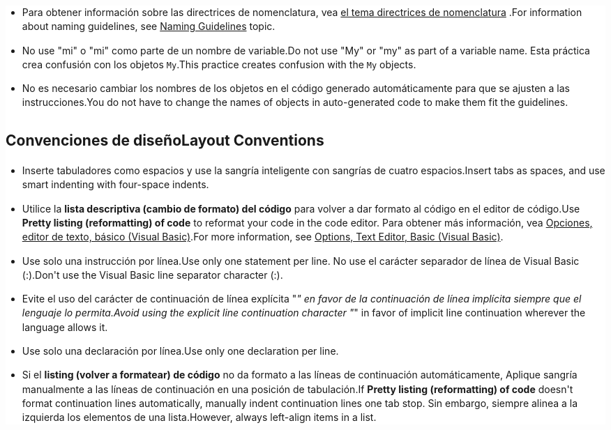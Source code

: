 - <span data-ttu-id="df9dd-110">Para obtener información sobre las directrices de nomenclatura, vea [el tema directrices de nomenclatura](../../../standard/design-guidelines/naming-guidelines.md) .</span><span class="sxs-lookup"><span data-stu-id="df9dd-110">For information about naming guidelines, see [Naming Guidelines](../../../standard/design-guidelines/naming-guidelines.md) topic.</span></span>  
  
- <span data-ttu-id="df9dd-111">No use "mi" o "mi" como parte de un nombre de variable.</span><span class="sxs-lookup"><span data-stu-id="df9dd-111">Do not use "My" or "my" as part of a variable name.</span></span> <span data-ttu-id="df9dd-112">Esta práctica crea confusión con los objetos `My`.</span><span class="sxs-lookup"><span data-stu-id="df9dd-112">This practice creates confusion with the `My` objects.</span></span>  
  
- <span data-ttu-id="df9dd-113">No es necesario cambiar los nombres de los objetos en el código generado automáticamente para que se ajusten a las instrucciones.</span><span class="sxs-lookup"><span data-stu-id="df9dd-113">You do not have to change the names of objects in auto-generated code to make them fit the guidelines.</span></span>  
  
## <a name="layout-conventions"></a><span data-ttu-id="df9dd-114">Convenciones de diseño</span><span class="sxs-lookup"><span data-stu-id="df9dd-114">Layout Conventions</span></span>  
  
- <span data-ttu-id="df9dd-115">Inserte tabuladores como espacios y use la sangría inteligente con sangrías de cuatro espacios.</span><span class="sxs-lookup"><span data-stu-id="df9dd-115">Insert tabs as spaces, and use smart indenting with four-space indents.</span></span>  
  
- <span data-ttu-id="df9dd-116">Utilice la **lista descriptiva (cambio de formato) del código** para volver a dar formato al código en el editor de código.</span><span class="sxs-lookup"><span data-stu-id="df9dd-116">Use **Pretty listing (reformatting) of code** to reformat your code in the code editor.</span></span> <span data-ttu-id="df9dd-117">Para obtener más información, vea [Opciones, editor de texto, básico (Visual Basic)](/visualstudio/ide/reference/options-text-editor-basic-visual-basic).</span><span class="sxs-lookup"><span data-stu-id="df9dd-117">For more information, see [Options, Text Editor, Basic (Visual Basic)](/visualstudio/ide/reference/options-text-editor-basic-visual-basic).</span></span>  
  
- <span data-ttu-id="df9dd-118">Use solo una instrucción por línea.</span><span class="sxs-lookup"><span data-stu-id="df9dd-118">Use only one statement per line.</span></span> <span data-ttu-id="df9dd-119">No use el carácter separador de línea de Visual Basic (:).</span><span class="sxs-lookup"><span data-stu-id="df9dd-119">Don't use the Visual Basic line separator character (:).</span></span>  
  
- <span data-ttu-id="df9dd-120">Evite el uso del carácter de continuación de línea explícita "_" en favor de la continuación de línea implícita siempre que el lenguaje lo permita.</span><span class="sxs-lookup"><span data-stu-id="df9dd-120">Avoid using the explicit line continuation character "_" in favor of implicit line continuation wherever the language allows it.</span></span>  
  
- <span data-ttu-id="df9dd-121">Use solo una declaración por línea.</span><span class="sxs-lookup"><span data-stu-id="df9dd-121">Use only one declaration per line.</span></span>  
  
- <span data-ttu-id="df9dd-122">Si el **listing (volver a formatear) de código** no da formato a las líneas de continuación automáticamente, Aplique sangría manualmente a las líneas de continuación en una posición de tabulación.</span><span class="sxs-lookup"><span data-stu-id="df9dd-122">If **Pretty listing (reformatting) of code** doesn't format continuation lines automatically, manually indent continuation lines one tab stop.</span></span> <span data-ttu-id="df9dd-123">Sin embargo, siempre alinea a la izquierda los elementos de una lista.</span><span class="sxs-lookup"><span data-stu-id="df9dd-123">However, always left-align items in a list.</span></span>  
  